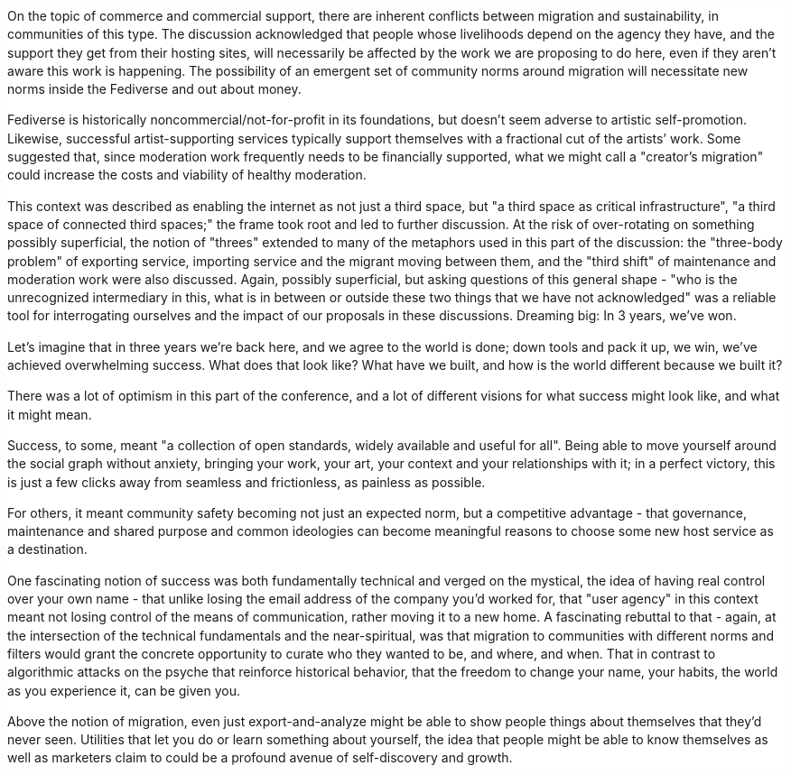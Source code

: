 On the topic of commerce and commercial support, there are inherent conflicts between migration and sustainability, in communities of this type. The discussion acknowledged that people whose livelihoods depend on the agency they have, and the support they get from their hosting sites, will necessarily be affected by the work we are proposing to do here, even if they aren’t aware this work is happening. The possibility of an emergent set of community norms around migration will necessitate new norms inside the Fediverse and out about money. 

Fediverse is historically noncommercial/not-for-profit in its foundations, but doesn’t seem adverse to artistic self-promotion. Likewise, successful artist-supporting services typically support themselves with a fractional cut of the artists’ work. Some suggested that, since moderation work frequently needs to be financially supported, what we might call a "creator’s migration" could increase the costs and viability of healthy moderation.

This context was described as enabling the internet as not just a third space, but "a third space as critical infrastructure", "a third space of connected third spaces;" the frame took root and led to further discussion. At the risk of over-rotating on something possibly superficial, the notion of "threes" extended to many of the metaphors used in this part of the discussion: the "three-body problem" of exporting service, importing service and the migrant moving between them, and the "third shift" of maintenance and moderation work were also discussed. Again, possibly superficial, but asking questions of this general shape - "who is the unrecognized intermediary in this, what is in between or outside these two things that we have not acknowledged" was a reliable tool for interrogating ourselves and the impact of our proposals in these discussions.
Dreaming big: In 3 years, we’ve won. 

Let’s imagine that in three years we’re back here, and we agree to the world is done; down tools and pack it up, we win, we’ve achieved overwhelming success. What does that look like? What have we built, and how is the world different because we built it? 

There was a lot of optimism in this part of the conference, and a lot of different visions for what success might look like, and what it might mean.

Success, to some, meant "a collection of open standards, widely available and useful for all". Being able to move yourself around the social graph without anxiety, bringing your work, your art, your context and your relationships with it; in a perfect victory, this is just a few clicks away from seamless and frictionless, as painless as possible. 

For others, it meant community safety becoming not just an expected norm, but a competitive advantage - that governance, maintenance and shared purpose and common ideologies can become meaningful reasons to choose some new host service as a destination. 

One fascinating notion of success was both fundamentally technical and verged on the mystical, the idea of having real control over your own name - that unlike losing the email address of the company you’d worked for, that "user agency" in this context meant not losing control of the means of communication, rather moving it to a new home. A fascinating rebuttal to that - again, at the intersection of the technical fundamentals and the near-spiritual, was that migration to communities with different norms and filters would grant the concrete opportunity to curate who they wanted to be, and where, and when. That in contrast to algorithmic attacks on the psyche that reinforce historical behavior, that the freedom to change your name, your habits, the world as you experience it, can be given you. 

Above the notion of migration, even just export-and-analyze might be able to show people things about themselves that they’d never seen. Utilities that let you do or learn something about yourself, the idea that people might be able to know themselves as well as marketers claim to could be a profound avenue of self-discovery and growth. 
